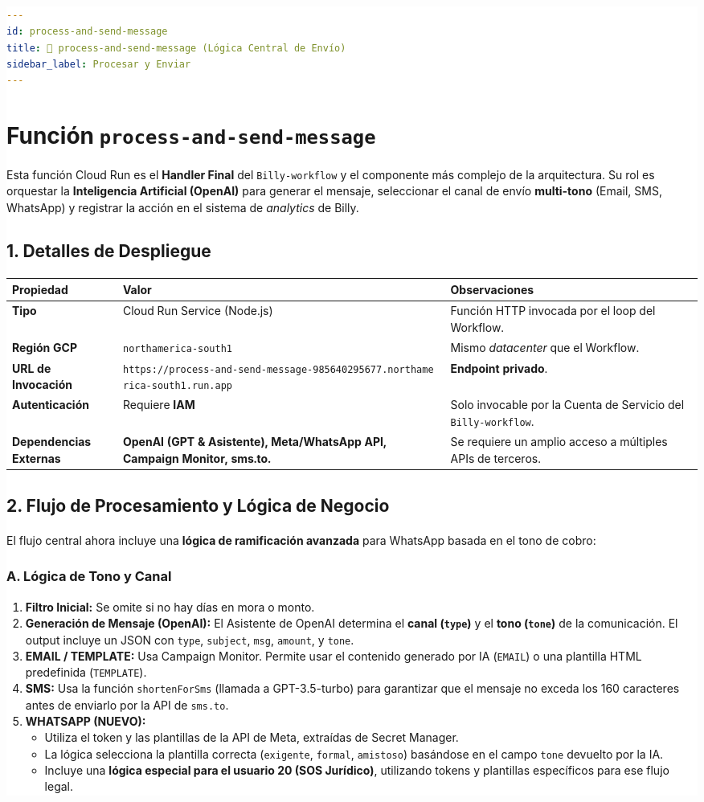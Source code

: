 ```yaml
---
id: process-and-send-message
title: 🤖 process-and-send-message (Lógica Central de Envío)
sidebar_label: Procesar y Enviar
---
```


# Función `process-and-send-message`

Esta función Cloud Run es el **Handler Final** del `Billy-workflow` y el componente más complejo de la arquitectura. Su rol es orquestar la **Inteligencia Artificial (OpenAI)** para generar el mensaje, seleccionar el canal de envío **multi-tono** (Email, SMS, WhatsApp) y registrar la acción en el sistema de *analytics* de Billy.

## 1. Detalles de Despliegue

| Propiedad | Valor | Observaciones |
| :--- | :--- | :--- |
| **Tipo** | Cloud Run Service (Node.js) | Función HTTP invocada por el loop del Workflow. |
| **Región GCP** | `northamerica-south1` | Mismo *datacenter* que el Workflow. |
| **URL de Invocación** | `https://process-and-send-message-985640295677.northamerica-south1.run.app` | **Endpoint privado**. |
| **Autenticación** | Requiere **IAM** | Solo invocable por la Cuenta de Servicio del `Billy-workflow`. |
| **Dependencias Externas** | **OpenAI (GPT & Asistente), Meta/WhatsApp API, Campaign Monitor, sms.to.** | Se requiere un amplio acceso a múltiples APIs de terceros. |

## 2. Flujo de Procesamiento y Lógica de Negocio

El flujo central ahora incluye una **lógica de ramificación avanzada** para WhatsApp basada en el tono de cobro:

### A. Lógica de Tono y Canal

1.  **Filtro Inicial:** Se omite si no hay días en mora o monto.
2.  **Generación de Mensaje (OpenAI):** El Asistente de OpenAI determina el **canal (`type`)** y el **tono (`tone`)** de la comunicación. El output incluye un JSON con `type`, `subject`, `msg`, `amount`, y `tone`.
3.  **EMAIL / TEMPLATE:** Usa Campaign Monitor. Permite usar el contenido generado por IA (`EMAIL`) o una plantilla HTML predefinida (`TEMPLATE`).
4.  **SMS:** Usa la función `shortenForSms` (llamada a GPT-3.5-turbo) para garantizar que el mensaje no exceda los 160 caracteres antes de enviarlo por la API de `sms.to`.
5.  **WHATSAPP (NUEVO):**
    * Utiliza el token y las plantillas de la API de Meta, extraídas de Secret Manager.
    * La lógica selecciona la plantilla correcta (`exigente`, `formal`, `amistoso`) basándose en el campo `tone` devuelto por la IA.
    * Incluye una **lógica especial para el usuario 20 (SOS Jurídico)**, utilizando tokens y plantillas específicos para ese flujo legal.
